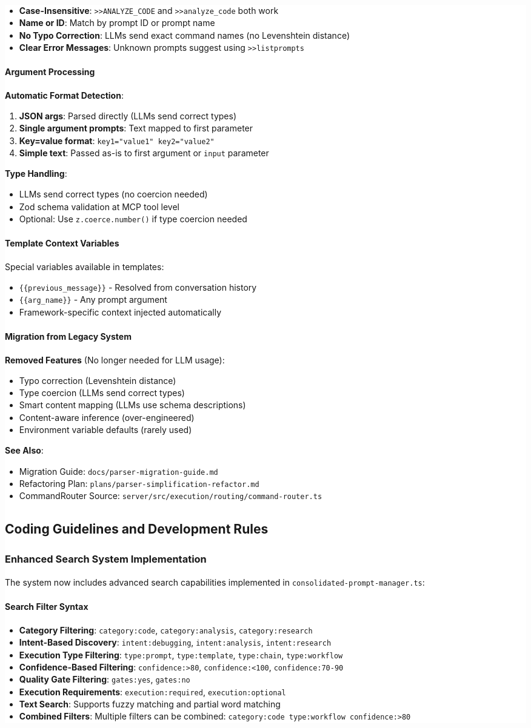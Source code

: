 - **Case-Insensitive**: `>>ANALYZE_CODE` and `>>analyze_code` both work
- **Name or ID**: Match by prompt ID or prompt name
- **No Typo Correction**: LLMs send exact command names (no Levenshtein distance)
- **Clear Error Messages**: Unknown prompts suggest using `>>listprompts`

#### Argument Processing

**Automatic Format Detection**:

1. **JSON args**: Parsed directly (LLMs send correct types)
2. **Single argument prompts**: Text mapped to first parameter
3. **Key=value format**: `key1="value1" key2="value2"`
4. **Simple text**: Passed as-is to first argument or `input` parameter

**Type Handling**:
- LLMs send correct types (no coercion needed)
- Zod schema validation at MCP tool level
- Optional: Use `z.coerce.number()` if type coercion needed

#### Template Context Variables

Special variables available in templates:

- `{{previous_message}}` - Resolved from conversation history
- `{{arg_name}}` - Any prompt argument
- Framework-specific context injected automatically

#### Migration from Legacy System

**Removed Features** (No longer needed for LLM usage):
- Typo correction (Levenshtein distance)
- Type coercion (LLMs send correct types)
- Smart content mapping (LLMs use schema descriptions)
- Content-aware inference (over-engineered)
- Environment variable defaults (rarely used)

**See Also**:
- Migration Guide: `docs/parser-migration-guide.md`
- Refactoring Plan: `plans/parser-simplification-refactor.md`
- CommandRouter Source: `server/src/execution/routing/command-router.ts`

## Coding Guidelines and Development Rules

### Enhanced Search System Implementation

The system now includes advanced search capabilities implemented in `consolidated-prompt-manager.ts`:

#### Search Filter Syntax

- **Category Filtering**: `category:code`, `category:analysis`, `category:research`
- **Intent-Based Discovery**: `intent:debugging`, `intent:analysis`, `intent:research`
- **Execution Type Filtering**: `type:prompt`, `type:template`, `type:chain`, `type:workflow`
- **Confidence-Based Filtering**: `confidence:>80`, `confidence:<100`, `confidence:70-90`
- **Quality Gate Filtering**: `gates:yes`, `gates:no`
- **Execution Requirements**: `execution:required`, `execution:optional`
- **Text Search**: Supports fuzzy matching and partial word matching
- **Combined Filters**: Multiple filters can be combined: `category:code type:workflow confidence:>80`
